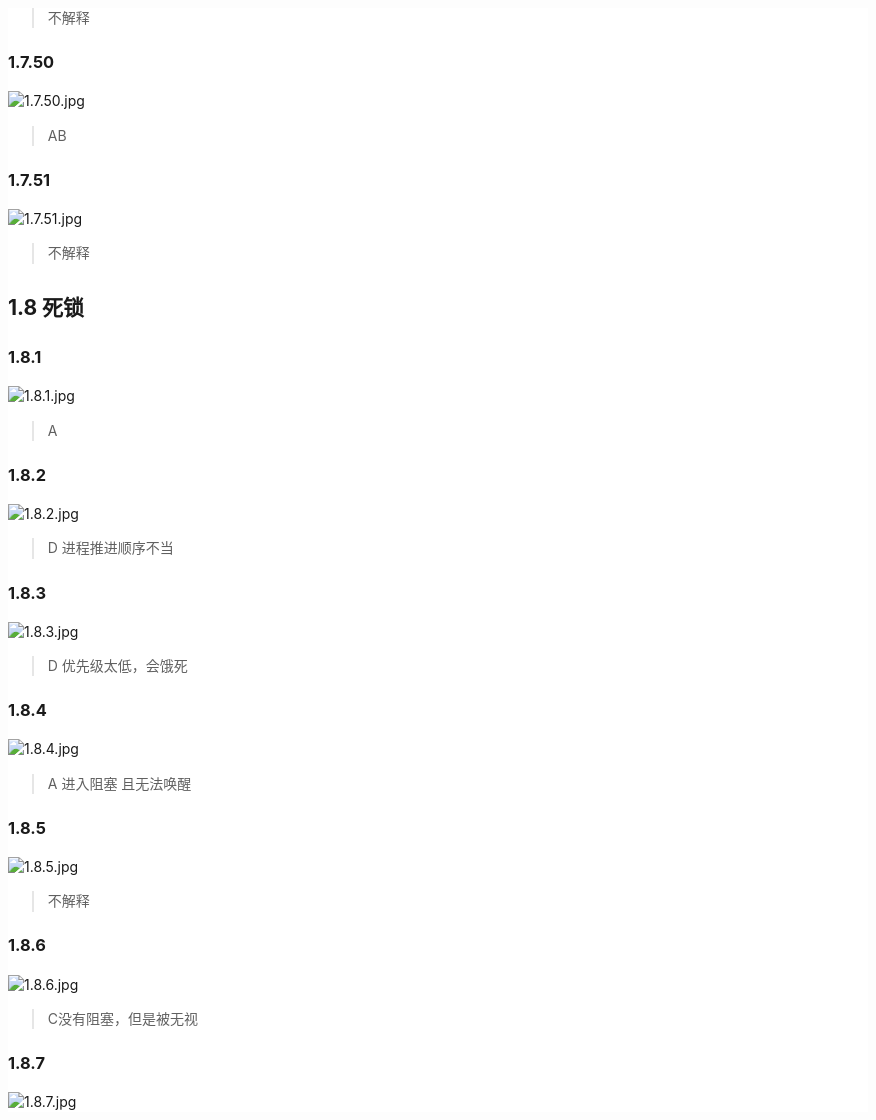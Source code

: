 > 不解释
 
### 1.7.50
![1.7.50.jpg](全国计算机等级四级嵌入式考试章节/1.7.50.jpg)

> AB
 
### 1.7.51
![1.7.51.jpg](全国计算机等级四级嵌入式考试章节/1.7.51.jpg)

> 不解释
 
## 1.8 死锁
 
### 1.8.1
![1.8.1.jpg](全国计算机等级四级嵌入式考试章节/1.8.1.jpg)

> A
 
### 1.8.2
![1.8.2.jpg](全国计算机等级四级嵌入式考试章节/1.8.2.jpg)

> D 进程推进顺序不当
 
### 1.8.3
![1.8.3.jpg](全国计算机等级四级嵌入式考试章节/1.8.3.jpg)

> D 优先级太低，会饿死
 
### 1.8.4
![1.8.4.jpg](全国计算机等级四级嵌入式考试章节/1.8.4.jpg)

> A 进入阻塞 且无法唤醒
 
### 1.8.5
![1.8.5.jpg](全国计算机等级四级嵌入式考试章节/1.8.5.jpg)

> 不解释
 
### 1.8.6
![1.8.6.jpg](全国计算机等级四级嵌入式考试章节/1.8.6.jpg)

> C没有阻塞，但是被无视
 
### 1.8.7
![1.8.7.jpg](全国计算机等级四级嵌入式考试章节/1.8.7.jpg)
